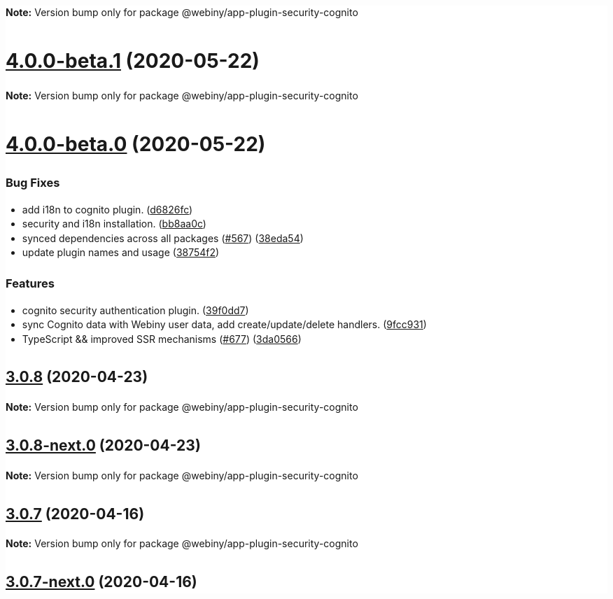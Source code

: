 **Note:** Version bump only for package @webiny/app-plugin-security-cognito

# [4.0.0-beta.1](https://github.com/webiny/webiny-js/compare/v4.0.0-beta.0...v4.0.0-beta.1) (2020-05-22)

**Note:** Version bump only for package @webiny/app-plugin-security-cognito

# [4.0.0-beta.0](https://github.com/webiny/webiny-js/compare/v1.15.1...v4.0.0-beta.0) (2020-05-22)

### Bug Fixes

- add i18n to cognito plugin. ([d6826fc](https://github.com/webiny/webiny-js/commit/d6826fcc0c837f597b99846fe57b071d363dc9b2))
- security and i18n installation. ([bb8aa0c](https://github.com/webiny/webiny-js/commit/bb8aa0ca0287d31a82de2af0392547500aff7913))
- synced dependencies across all packages ([#567](https://github.com/webiny/webiny-js/issues/567)) ([38eda54](https://github.com/webiny/webiny-js/commit/38eda547bead6e8a2c46875730bbcd8f1227e475))
- update plugin names and usage ([38754f2](https://github.com/webiny/webiny-js/commit/38754f2c1c4d71667cab35c84436662c36dcec04))

### Features

- cognito security authentication plugin. ([39f0dd7](https://github.com/webiny/webiny-js/commit/39f0dd72d034864fa34c74856b9b7914bd14ee34))
- sync Cognito data with Webiny user data, add create/update/delete handlers. ([9fcc931](https://github.com/webiny/webiny-js/commit/9fcc931142dd194a686dd87c678a10897cf0ee1e))
- TypeScript && improved SSR mechanisms ([#677](https://github.com/webiny/webiny-js/issues/677)) ([3da0566](https://github.com/webiny/webiny-js/commit/3da0566f29e1d46df0e7c357be0b42bdaa4c7d2b))

## [3.0.8](https://github.com/webiny/webiny-js/compare/@webiny/app-plugin-security-cognito@3.0.8-next.0...@webiny/app-plugin-security-cognito@3.0.8) (2020-04-23)

**Note:** Version bump only for package @webiny/app-plugin-security-cognito

## [3.0.8-next.0](https://github.com/webiny/webiny-js/compare/@webiny/app-plugin-security-cognito@3.0.7...@webiny/app-plugin-security-cognito@3.0.8-next.0) (2020-04-23)

**Note:** Version bump only for package @webiny/app-plugin-security-cognito

## [3.0.7](https://github.com/webiny/webiny-js/compare/@webiny/app-plugin-security-cognito@3.0.7-next.0...@webiny/app-plugin-security-cognito@3.0.7) (2020-04-16)

**Note:** Version bump only for package @webiny/app-plugin-security-cognito

## [3.0.7-next.0](https://github.com/webiny/webiny-js/compare/@webiny/app-plugin-security-cognito@3.0.6...@webiny/app-plugin-security-cognito@3.0.7-next.0) (2020-04-16)
